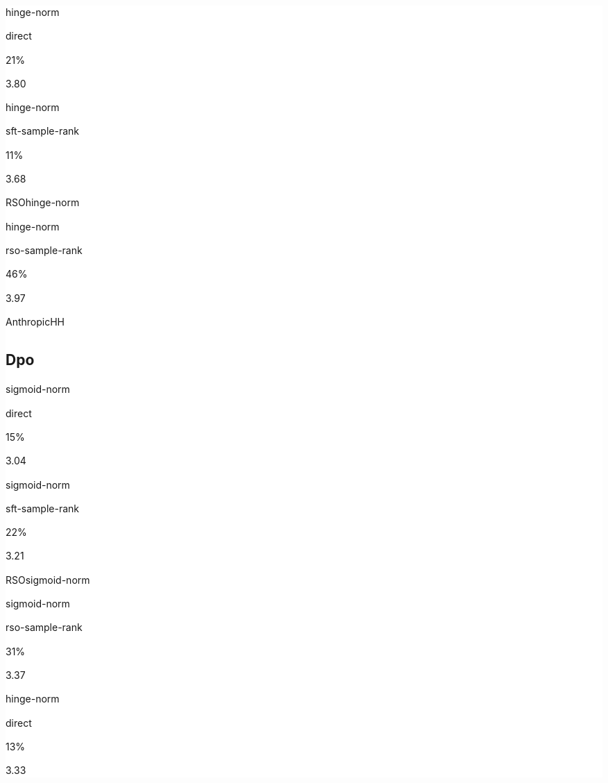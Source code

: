 hinge-norm

direct

21%

3.80

hinge-norm

sft-sample-rank

11%

3.68

RSOhinge-norm

hinge-norm

rso-sample-rank

46%

3.97

AnthropicHH

## Dpo

sigmoid-norm

direct

15%

3.04

sigmoid-norm

sft-sample-rank

22%

3.21

RSOsigmoid-norm

sigmoid-norm

rso-sample-rank

31%

3.37

hinge-norm

direct

13%

3.33
